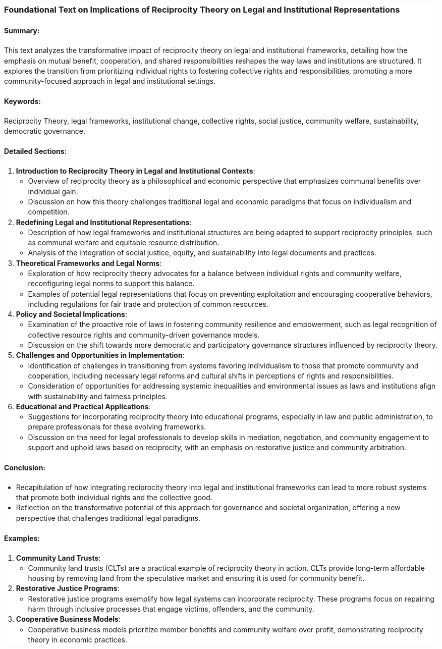 ### Foundational Text on Implications of Reciprocity Theory on Legal and Institutional Representations
#### Summary:  
This text analyzes the transformative impact of reciprocity theory on legal and institutional frameworks, detailing how the emphasis on mutual benefit, cooperation, and shared responsibilities reshapes the way laws and institutions are structured. It explores the transition from prioritizing individual rights to fostering collective rights and responsibilities, promoting a more community-focused approach in legal and institutional settings.
#### Keywords: 
Reciprocity Theory, legal frameworks, institutional change, collective rights, social justice, community welfare, sustainability, democratic governance.
#### Detailed Sections:
1. **Introduction to Reciprocity Theory in Legal and Institutional Contexts**:
   - Overview of reciprocity theory as a philosophical and economic perspective that emphasizes communal benefits over individual gain.
   - Discussion on how this theory challenges traditional legal and economic paradigms that focus on individualism and competition.
2. **Redefining Legal and Institutional Representations**:
   - Description of how legal frameworks and institutional structures are being adapted to support reciprocity principles, such as communal welfare and equitable resource distribution.
   - Analysis of the integration of social justice, equity, and sustainability into legal documents and practices.
3. **Theoretical Frameworks and Legal Norms**:
   - Exploration of how reciprocity theory advocates for a balance between individual rights and community welfare, reconfiguring legal norms to support this balance.
   - Examples of potential legal representations that focus on preventing exploitation and encouraging cooperative behaviors, including regulations for fair trade and protection of common resources.
4. **Policy and Societal Implications**:
   - Examination of the proactive role of laws in fostering community resilience and empowerment, such as legal recognition of collective resource rights and community-driven governance models.
   - Discussion on the shift towards more democratic and participatory governance structures influenced by reciprocity theory.
5. **Challenges and Opportunities in Implementation**:
   - Identification of challenges in transitioning from systems favoring individualism to those that promote community and cooperation, including necessary legal reforms and cultural shifts in perceptions of rights and responsibilities.
   - Consideration of opportunities for addressing systemic inequalities and environmental issues as laws and institutions align with sustainability and fairness principles.
6. **Educational and Practical Applications**:
   - Suggestions for incorporating reciprocity theory into educational programs, especially in law and public administration, to prepare professionals for these evolving frameworks.
   - Discussion on the need for legal professionals to develop skills in mediation, negotiation, and community engagement to support and uphold laws based on reciprocity, with an emphasis on restorative justice and community arbitration.
#### Conclusion:
   - Recapitulation of how integrating reciprocity theory into legal and institutional frameworks can lead to more robust systems that promote both individual rights and the collective good.
   - Reflection on the transformative potential of this approach for governance and societal organization, offering a new perspective that challenges traditional legal paradigms.
#### Examples:
1. **Community Land Trusts**:
   - Community land trusts (CLTs) are a practical example of reciprocity theory in action. CLTs provide long-term affordable housing by removing land from the speculative market and ensuring it is used for community benefit.
2. **Restorative Justice Programs**:
   - Restorative justice programs exemplify how legal systems can incorporate reciprocity. These programs focus on repairing harm through inclusive processes that engage victims, offenders, and the community.
3. **Cooperative Business Models**:
   - Cooperative business models prioritize member benefits and community welfare over profit, demonstrating reciprocity theory in economic practices.